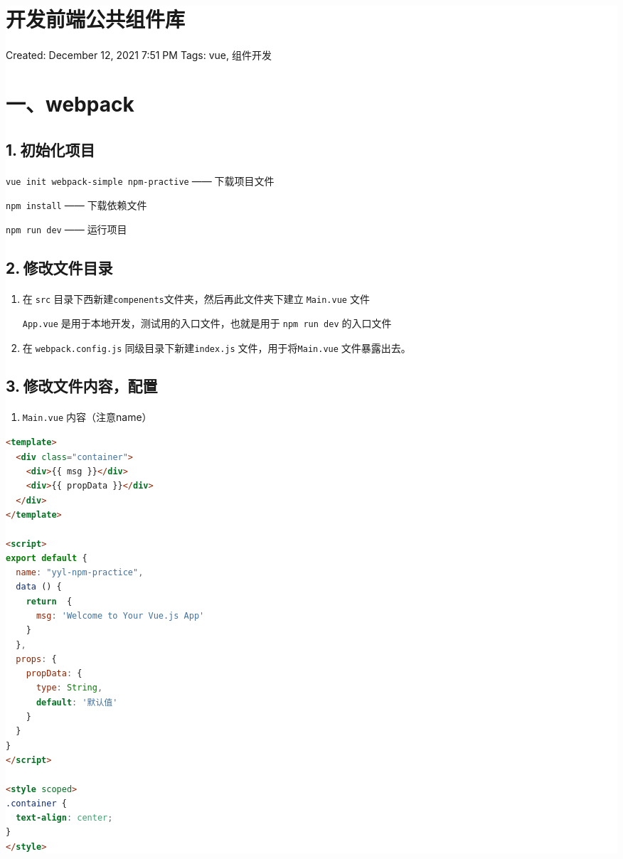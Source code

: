 # 开发前端公共组件库

Created: December 12, 2021 7:51 PM
Tags: vue, 组件开发

# 一、webpack

## 1. 初始化项目

`vue init webpack-simple npm-practive`  —— 下载项目文件

`npm install`  —— 下载依赖文件

`npm run dev` —— 运行项目

## 2. 修改文件目录

1. 在 `src` 目录下西新建`compenents`文件夹，然后再此文件夹下建立 `Main.vue` 文件
    
    `App.vue` 是用于本地开发，测试用的入口文件，也就是用于 `npm run dev` 的入口文件 
    
2. 在 `webpack.config.js` 同级目录下新建`index.js` 文件，用于将`Main.vue` 文件暴露出去。

## 3. 修改文件内容，配置

1. `Main.vue` 内容（注意name）

```html
<template>
  <div class="container">
    <div>{{ msg }}</div>
    <div>{{ propData }}</div>
  </div>
</template>

<script>
export default {
  name: "yyl-npm-practice",
  data () {
    return  {
      msg: 'Welcome to Your Vue.js App'
    }
  },
  props: {
    propData: {
      type: String,
      default: '默认值'
    }
  }
}
</script>

<style scoped>
.container {
  text-align: center;
}
</style>
```
